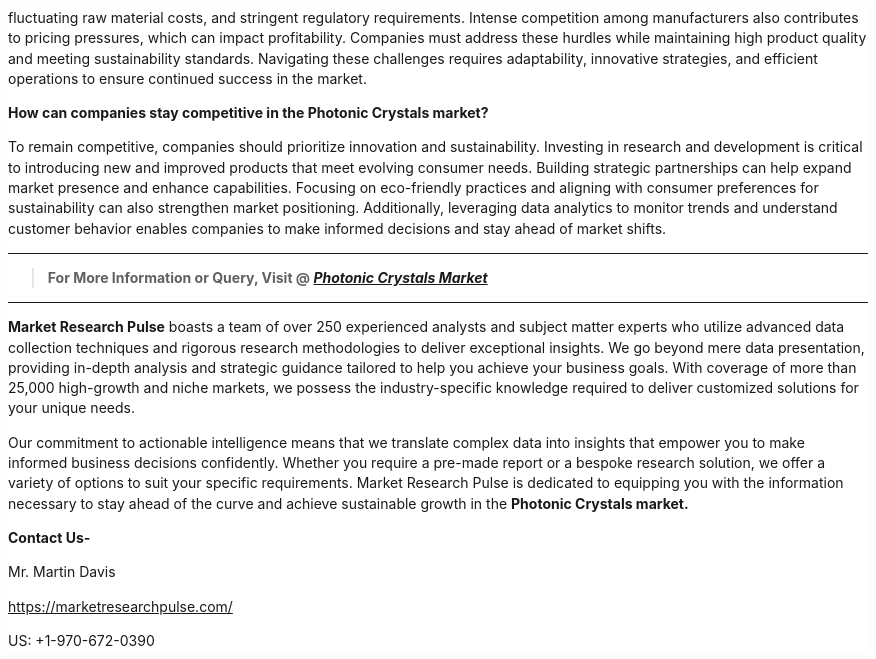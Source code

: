 fluctuating raw material costs, and stringent regulatory requirements. Intense competition among manufacturers also contributes to pricing pressures, which can impact profitability. Companies must address these hurdles while maintaining high product quality and meeting sustainability standards. Navigating these challenges requires adaptability, innovative strategies, and efficient operations to ensure continued success in the market.</p><p><strong>How can companies stay competitive in the Photonic Crystals market?</strong></p><p>To remain competitive, companies should prioritize innovation and sustainability. Investing in research and development is critical to introducing new and improved products that meet evolving consumer needs. Building strategic partnerships can help expand market presence and enhance capabilities. Focusing on eco-friendly practices and aligning with consumer preferences for sustainability can also strengthen market positioning. Additionally, leveraging data analytics to monitor trends and understand customer behavior enables companies to make informed decisions and stay ahead of market shifts.</p><hr /><blockquote><p><strong>For More Information or Query, Visit @&nbsp;<em><a href="https://marketresearchpulse.com/report/37075/photonic-crystals-market?utm_source=Linkedin&utm_medium=0111">Photonic Crystals Market</a></em></strong></p></blockquote><hr /><p><strong>Market Research Pulse</strong> boasts a team of over 250 experienced analysts and subject matter experts who utilize advanced data collection techniques and rigorous research methodologies to deliver exceptional insights. We go beyond mere data presentation, providing in-depth analysis and strategic guidance tailored to help you achieve your business goals. With coverage of more than 25,000 high-growth and niche markets, we possess the industry-specific knowledge required to deliver customized solutions for your unique needs.</p><p>Our commitment to actionable intelligence means that we translate complex data into insights that empower you to make informed business decisions confidently. Whether you require a pre-made report or a bespoke research solution, we offer a variety of options to suit your specific requirements. Market Research Pulse is dedicated to equipping you with the information necessary to stay ahead of the curve and achieve sustainable growth in the <strong>Photonic Crystals market.</strong></p><p><strong>Contact Us-</strong></p><p>Mr. Martin Davis</p><p>https://marketresearchpulse.com/</p><p>US: +1-970-672-0390</p>

